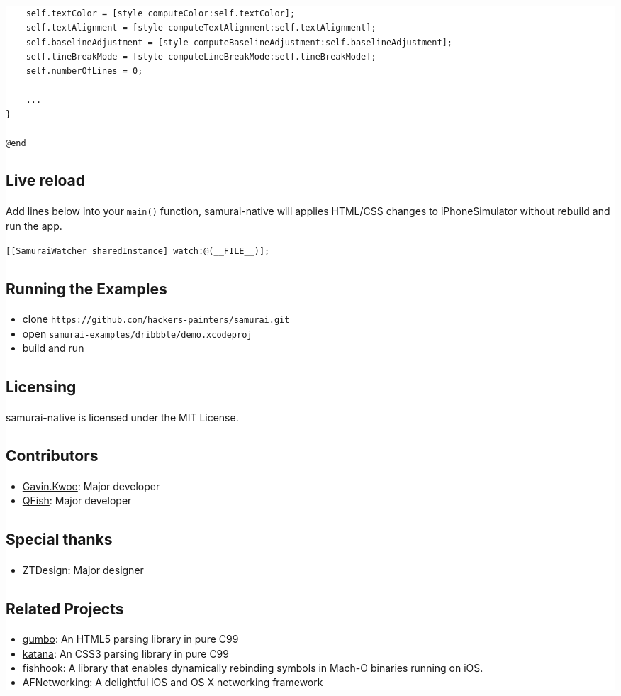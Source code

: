 ```objc
	self.textColor = [style computeColor:self.textColor];
	self.textAlignment = [style computeTextAlignment:self.textAlignment];
	self.baselineAdjustment = [style computeBaselineAdjustment:self.baselineAdjustment];
	self.lineBreakMode = [style computeLineBreakMode:self.lineBreakMode];
	self.numberOfLines = 0;
	
	...
}

@end
```

## Live reload

Add lines below into your `main()` function, samurai-native will applies HTML/CSS changes to iPhoneSimulator without rebuild and run the app.

```objc
[[SamuraiWatcher sharedInstance] watch:@(__FILE__)];
```

## Running the Examples

- clone `https://github.com/hackers-painters/samurai.git`
- open `samurai-examples/dribbble/demo.xcodeproj`
- build and run

## Licensing

samurai-native is licensed under the MIT License.

## Contributors

* [Gavin.Kwoe](https://github.com/gavinkwoe): Major developer
* [QFish](https://github.com/qfish): Major developer

## Special thanks

* [ZTDesign](https://dribbble.com/ZTDesign): Major designer

## Related Projects

* [gumbo](https://github.com/google/gumbo-parser): An HTML5 parsing library in pure C99
* [katana](https://github.com/hackers-painters/katana-parser): An CSS3 parsing library in pure C99
* [fishhook](https://github.com/facebook/fishhook): A library that enables dynamically rebinding symbols in Mach-O binaries running on iOS.
* [AFNetworking](https://github.com/AFNetworking/AFNetworking): A delightful iOS and OS X networking framework
